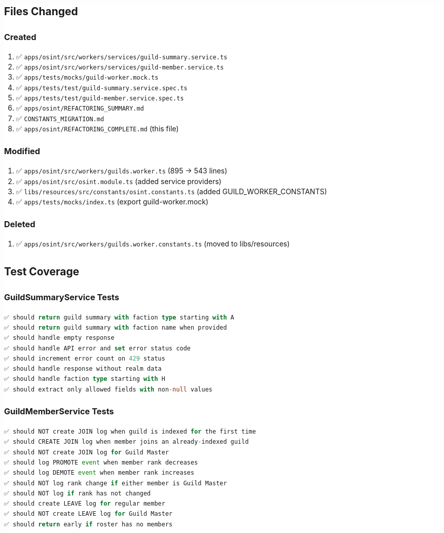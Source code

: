 ## Files Changed

### Created
1. ✅ `apps/osint/src/workers/services/guild-summary.service.ts`
2. ✅ `apps/osint/src/workers/services/guild-member.service.ts`
3. ✅ `apps/tests/mocks/guild-worker.mock.ts`
4. ✅ `apps/tests/test/guild-summary.service.spec.ts`
5. ✅ `apps/tests/test/guild-member.service.spec.ts`
6. ✅ `apps/osint/REFACTORING_SUMMARY.md`
7. ✅ `CONSTANTS_MIGRATION.md`
8. ✅ `apps/osint/REFACTORING_COMPLETE.md` (this file)

### Modified
1. ✅ `apps/osint/src/workers/guilds.worker.ts` (895 → 543 lines)
2. ✅ `apps/osint/src/osint.module.ts` (added service providers)
3. ✅ `libs/resources/src/constants/osint.constants.ts` (added GUILD_WORKER_CONSTANTS)
4. ✅ `apps/tests/mocks/index.ts` (export guild-worker.mock)

### Deleted
1. ✅ `apps/osint/src/workers/guilds.worker.constants.ts` (moved to libs/resources)

## Test Coverage

### GuildSummaryService Tests
```typescript
✅ should return guild summary with faction type starting with A
✅ should return guild summary with faction name when provided
✅ should handle empty response
✅ should handle API error and set error status code
✅ should increment error count on 429 status
✅ should handle response without realm data
✅ should handle faction type starting with H
✅ should extract only allowed fields with non-null values
```

### GuildMemberService Tests
```typescript
✅ should NOT create JOIN log when guild is indexed for the first time
✅ should CREATE JOIN log when member joins an already-indexed guild
✅ should NOT create JOIN log for Guild Master
✅ should log PROMOTE event when member rank decreases
✅ should log DEMOTE event when member rank increases
✅ should NOT log rank change if either member is Guild Master
✅ should NOT log if rank has not changed
✅ should create LEAVE log for regular member
✅ should NOT create LEAVE log for Guild Master
✅ should return early if roster has no members
```

